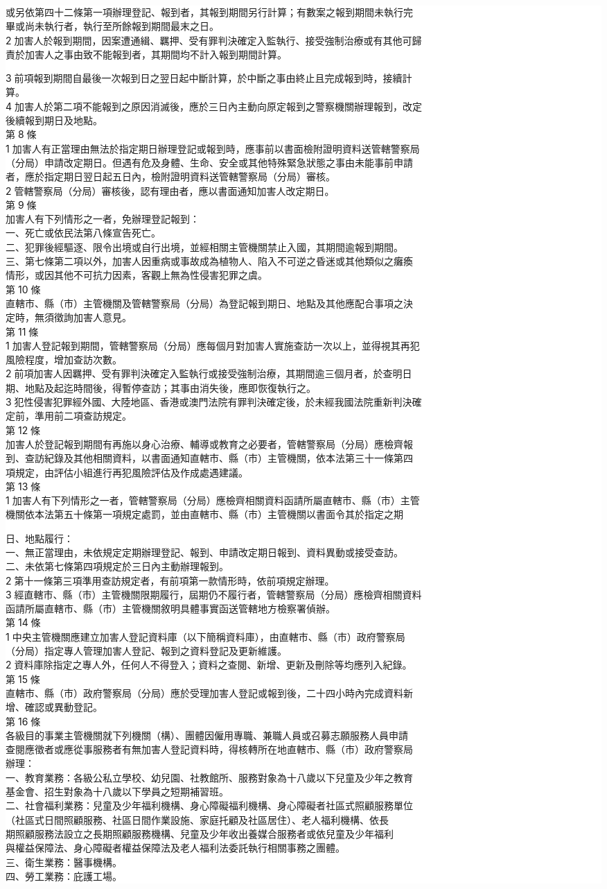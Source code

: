 或另依第四十二條第一項辦理登記、報到者，其報到期間另行計算；有數案之報到期間未執行完  
畢或尚未執行者，執行至所餘報到期間最末之日。  
2 加害人於報到期間，因案遭通緝、羈押、受有罪判決確定入監執行、接受強制治療或有其他可歸  
責於加害人之事由致不能報到者，其期間均不計入報到期間計算。  


3 前項報到期間自最後一次報到日之翌日起中斷計算，於中斷之事由終止且完成報到時，接續計  
算。  
4 加害人於第二項不能報到之原因消滅後，應於三日內主動向原定報到之警察機關辦理報到，改定  
後續報到期日及地點。  
第 8 條  
1 加害人有正當理由無法於指定期日辦理登記或報到時，應事前以書面檢附證明資料送管轄警察局  
（分局）申請改定期日。但遇有危及身體、生命、安全或其他特殊緊急狀態之事由未能事前申請  
者，應於指定期日翌日起五日內，檢附證明資料送管轄警察局（分局）審核。  
2 管轄警察局（分局）審核後，認有理由者，應以書面通知加害人改定期日。  
第 9 條  
加害人有下列情形之一者，免辦理登記報到：  
一、死亡或依民法第八條宣告死亡。  
二、犯罪後經驅逐、限令出境或自行出境，並經相關主管機關禁止入國，其期間逾報到期間。  
三、第七條第二項以外，加害人因重病或事故成為植物人、陷入不可逆之昏迷或其他類似之癱瘓  
情形，或因其他不可抗力因素，客觀上無為性侵害犯罪之虞。  
第 10 條  
直轄市、縣（市）主管機關及管轄警察局（分局）為登記報到期日、地點及其他應配合事項之決  
定時，無須徵詢加害人意見。  
第 11 條  
1 加害人登記報到期間，管轄警察局（分局）應每個月對加害人實施查訪一次以上，並得視其再犯  
風險程度，增加查訪次數。  
2 前項加害人因羈押、受有罪判決確定入監執行或接受強制治療，其期間逾三個月者，於查明日  
期、地點及起迄時間後，得暫停查訪；其事由消失後，應即恢復執行之。  
3 犯性侵害犯罪經外國、大陸地區、香港或澳門法院有罪判決確定後，於未經我國法院重新判決確  
定前，準用前二項查訪規定。  
第 12 條  
加害人於登記報到期間有再施以身心治療、輔導或教育之必要者，管轄警察局（分局）應檢齊報  
到、查訪紀錄及其他相關資料，以書面通知直轄市、縣（市）主管機關，依本法第三十一條第四  
項規定，由評估小組進行再犯風險評估及作成處遇建議。  
第 13 條  
1 加害人有下列情形之一者，管轄警察局（分局）應檢齊相關資料函請所屬直轄市、縣（市）主管  
機關依本法第五十條第一項規定處罰，並由直轄市、縣（市）主管機關以書面令其於指定之期  


日、地點履行：  
一、無正當理由，未依規定定期辦理登記、報到、申請改定期日報到、資料異動或接受查訪。  
二、未依第七條第四項規定於三日內主動辦理報到。  
2 第十一條第三項準用查訪規定者，有前項第一款情形時，依前項規定辦理。  
3 經直轄市、縣（市）主管機關限期履行，屆期仍不履行者，管轄警察局（分局）應檢齊相關資料  
函請所屬直轄市、縣（市）主管機關敘明具體事實函送管轄地方檢察署偵辦。  
第 14 條  
1 中央主管機關應建立加害人登記資料庫（以下簡稱資料庫），由直轄市、縣（市）政府警察局  
（分局）指定專人管理加害人登記、報到之資料登記及更新維護。  
2 資料庫除指定之專人外，任何人不得登入；資料之查閱、新增、更新及刪除等均應列入紀錄。  
第 15 條  
直轄市、縣（市）政府警察局（分局）應於受理加害人登記或報到後，二十四小時內完成資料新  
增、確認或異動登記。  
第 16 條  
各級目的事業主管機關就下列機關（構）、團體因僱用專職、兼職人員或召募志願服務人員申請  
查閱應徵者或應從事服務者有無加害人登記資料時，得核轉所在地直轄市、縣（市）政府警察局  
辦理：  
一、教育業務：各級公私立學校、幼兒園、社教館所、服務對象為十八歲以下兒童及少年之教育  
基金會、招生對象為十八歲以下學員之短期補習班。  
二、社會福利業務：兒童及少年福利機構、身心障礙福利機構、身心障礙者社區式照顧服務單位  
（社區式日間照顧服務、社區日間作業設施、家庭托顧及社區居住）、老人福利機構、依長  
期照顧服務法設立之長期照顧服務機構、兒童及少年收出養媒合服務者或依兒童及少年福利  
與權益保障法、身心障礙者權益保障法及老人福利法委託執行相關事務之團體。  
三、衛生業務：醫事機構。  
四、勞工業務：庇護工場。  